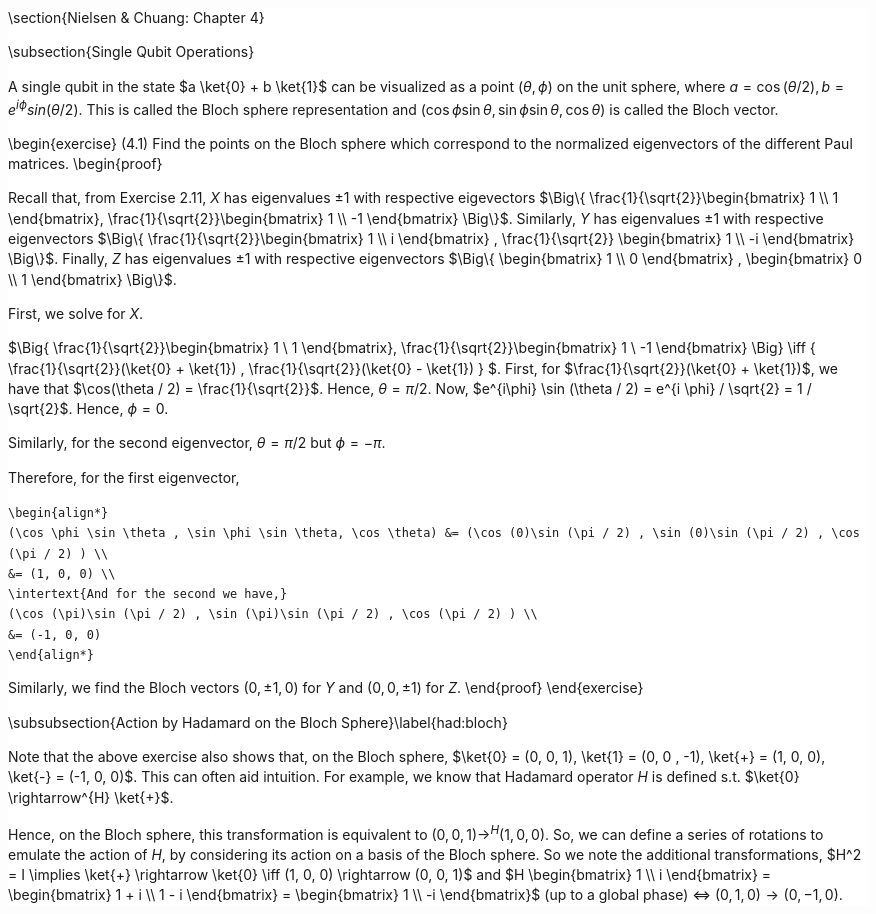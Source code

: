 \section{Nielsen \& Chuang: Chapter 4}

\subsection{Single Qubit Operations}

A single qubit in the state $a \ket{0} + b \ket{1}$ can be visualized as a point $(\theta, \phi)$ on the unit sphere, where $a = \cos(\theta / 2), b = e^{i\phi}sin(\theta / 2)$. This is called the Bloch sphere representation and $(\cos \phi \sin \theta , \sin \phi \sin \theta, \cos \theta)$ is called the Bloch vector.

\begin{exercise} (4.1) Find the points on the Bloch sphere which correspond to the normalized eigenvectors of the different Paul matrices.
\begin{proof}

Recall that, from Exercise 2.11, $X$ has eigenvalues $\pm 1$ with respective eigevectors $\Big\{ \frac{1}{\sqrt{2}}\begin{bmatrix} 1 \\ 1 \end{bmatrix}, \frac{1}{\sqrt{2}}\begin{bmatrix} 1 \\ -1 \end{bmatrix} \Big\}$. Similarly, $Y$ has eigenvalues $\pm 1$ with respective eigenvectors $\Big\{ \frac{1}{\sqrt{2}}\begin{bmatrix} 1 \\ i \end{bmatrix} , \frac{1}{\sqrt{2}} \begin{bmatrix} 1 \\ -i \end{bmatrix} \Big\}$. Finally, $Z$ has eigenvalues $\pm 1$ with respective eigenvectors $\Big\{ \begin{bmatrix} 1 \\ 0 \end{bmatrix} , \begin{bmatrix} 0 \\ 1 \end{bmatrix} \Big\}$.

First, we solve for $X$.

$\Big\{ \frac{1}{\sqrt{2}}\begin{bmatrix} 1 \\ 1 \end{bmatrix}, \frac{1}{\sqrt{2}}\begin{bmatrix} 1 \\ -1 \end{bmatrix} \Big\} \iff \{ \frac{1}{\sqrt{2}}(\ket{0} + \ket{1}) , \frac{1}{\sqrt{2}}(\ket{0} - \ket{1}) \} $. First, for $\frac{1}{\sqrt{2}}(\ket{0} + \ket{1})$, we have that $\cos(\theta / 2) = \frac{1}{\sqrt{2}}$. Hence, $\theta = \pi / 2$. Now, $e^{i\phi} \sin (\theta / 2) = e^{i \phi} / \sqrt{2} = 1 / \sqrt{2}$. Hence, $\phi = 0$.

Similarly, for the second eigenvector, $\theta = \pi / 2$ but $\phi = - \pi$.

Therefore, for the first eigenvector,

	\begin{align*}
	(\cos \phi \sin \theta , \sin \phi \sin \theta, \cos \theta) &= (\cos (0)\sin (\pi / 2) , \sin (0)\sin (\pi / 2) , \cos (\pi / 2) ) \\
	&= (1, 0, 0) \\
	\intertext{And for the second we have,}
	(\cos (\pi)\sin (\pi / 2) , \sin (\pi)\sin (\pi / 2) , \cos (\pi / 2) ) \\
	&= (-1, 0, 0)
	\end{align*}

Similarly, we find the Bloch vectors $(0, \pm 1, 0)$ for $Y$ and $(0, 0, \pm 1)$ for $Z$.
\end{proof}
\end{exercise}

\subsubsection{Action by Hadamard on the Bloch Sphere}\label{had:bloch}

Note that the above exercise also shows that, on the Bloch sphere, $\ket{0} = (0, 0, 1), \ket{1} = (0, 0 , -1), \ket{+} = (1, 0, 0), \ket{-} = (-1, 0, 0)$. This can often aid intuition. For example, we know that Hadamard operator $H$ is defined s.t. $\ket{0} \rightarrow^{H} \ket{+}$.

Hence, on the Bloch sphere, this transformation is equivalent to $(0, 0, 1) \rightarrow^{H} (1, 0, 0)$. So, we can define a series of rotations to emulate the action of $H$, by considering its action on a basis of the Bloch sphere. So we note the additional transformations, $H^2 = I \implies \ket{+} \rightarrow \ket{0} \iff (1, 0, 0) \rightarrow (0, 0, 1)$ and $H \begin{bmatrix} 1 \\ i \end{bmatrix} = \begin{bmatrix} 1 + i \\ 1 - i \end{bmatrix} = \begin{bmatrix} 1 \\ -i \end{bmatrix}$ (up to a global phase) $\iff$ $(0, 1, 0) \rightarrow (0, -1, 0)$.
